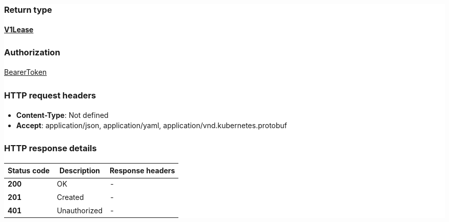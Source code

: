 ### Return type

[**V1Lease**](V1Lease.md)

### Authorization

[BearerToken](../README.md#BearerToken)

### HTTP request headers

 - **Content-Type**: Not defined
 - **Accept**: application/json, application/yaml, application/vnd.kubernetes.protobuf

### HTTP response details
| Status code | Description | Response headers |
|-------------|-------------|------------------|
| **200** | OK |  -  |
| **201** | Created |  -  |
| **401** | Unauthorized |  -  |

